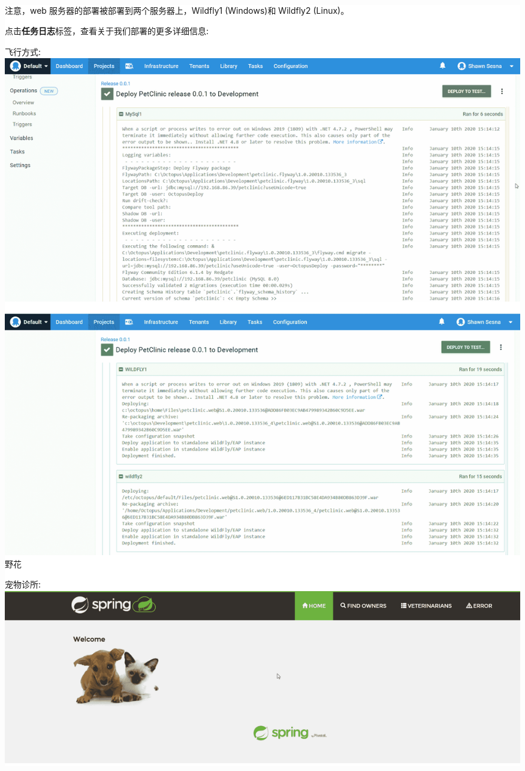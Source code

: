 注意，web 服务器的部署被部署到两个服务器上，Wildfly1 (Windows)和 Wildfly2 (Linux)。

点击**任务日志**标签，查看关于我们部署的更多详细信息:

飞行方式: [![](img/ebcdf23f850a20638617d99cfe798f7b.png)](#)

[![](img/33a0accc6d3d846e63ea8c1c45d71c58.png)](#) 野花

宠物诊所: [![](img/c59c5374185a5e11662c9550020fec86.png)](#)